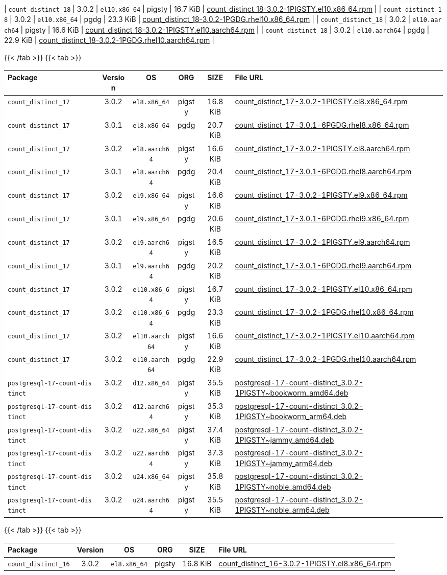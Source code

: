 | `count_distinct_18` | 3.0.2 | `el10.x86_64` | pigsty | 16.7 KiB | [count_distinct_18-3.0.2-1PIGSTY.el10.x86_64.rpm](https://repo.pigsty.io/yum/pgsql/el10.x86_64/count_distinct_18-3.0.2-1PIGSTY.el10.x86_64.rpm) |
| `count_distinct_18` | 3.0.2 | `el10.x86_64` | pgdg | 23.3 KiB | [count_distinct_18-3.0.2-1PGDG.rhel10.x86_64.rpm](https://download.postgresql.org/pub/repos/yum/18/redhat/rhel-10-x86_64/count_distinct_18-3.0.2-1PGDG.rhel10.x86_64.rpm) |
| `count_distinct_18` | 3.0.2 | `el10.aarch64` | pigsty | 16.6 KiB | [count_distinct_18-3.0.2-1PIGSTY.el10.aarch64.rpm](https://repo.pigsty.io/yum/pgsql/el10.aarch64/count_distinct_18-3.0.2-1PIGSTY.el10.aarch64.rpm) |
| `count_distinct_18` | 3.0.2 | `el10.aarch64` | pgdg | 22.9 KiB | [count_distinct_18-3.0.2-1PGDG.rhel10.aarch64.rpm](https://download.postgresql.org/pub/repos/yum/18/redhat/rhel-10-aarch64/count_distinct_18-3.0.2-1PGDG.rhel10.aarch64.rpm) |

{{< /tab >}}
{{< tab >}}

| **Package** | **Version** | **OS** | **ORG** | **SIZE** | **File URL** |
|:------------|:-----------:|:------:|:-------:|:--------:|:--------------|
| `count_distinct_17` | 3.0.2 | `el8.x86_64` | pigsty | 16.8 KiB | [count_distinct_17-3.0.2-1PIGSTY.el8.x86_64.rpm](https://repo.pigsty.io/yum/pgsql/el8.x86_64/count_distinct_17-3.0.2-1PIGSTY.el8.x86_64.rpm) |
| `count_distinct_17` | 3.0.1 | `el8.x86_64` | pgdg | 20.7 KiB | [count_distinct_17-3.0.1-6PGDG.rhel8.x86_64.rpm](https://download.postgresql.org/pub/repos/yum/17/redhat/rhel-8-x86_64/count_distinct_17-3.0.1-6PGDG.rhel8.x86_64.rpm) |
| `count_distinct_17` | 3.0.2 | `el8.aarch64` | pigsty | 16.6 KiB | [count_distinct_17-3.0.2-1PIGSTY.el8.aarch64.rpm](https://repo.pigsty.io/yum/pgsql/el8.aarch64/count_distinct_17-3.0.2-1PIGSTY.el8.aarch64.rpm) |
| `count_distinct_17` | 3.0.1 | `el8.aarch64` | pgdg | 20.4 KiB | [count_distinct_17-3.0.1-6PGDG.rhel8.aarch64.rpm](https://download.postgresql.org/pub/repos/yum/17/redhat/rhel-8-aarch64/count_distinct_17-3.0.1-6PGDG.rhel8.aarch64.rpm) |
| `count_distinct_17` | 3.0.2 | `el9.x86_64` | pigsty | 16.6 KiB | [count_distinct_17-3.0.2-1PIGSTY.el9.x86_64.rpm](https://repo.pigsty.io/yum/pgsql/el9.x86_64/count_distinct_17-3.0.2-1PIGSTY.el9.x86_64.rpm) |
| `count_distinct_17` | 3.0.1 | `el9.x86_64` | pgdg | 20.6 KiB | [count_distinct_17-3.0.1-6PGDG.rhel9.x86_64.rpm](https://download.postgresql.org/pub/repos/yum/17/redhat/rhel-9-x86_64/count_distinct_17-3.0.1-6PGDG.rhel9.x86_64.rpm) |
| `count_distinct_17` | 3.0.2 | `el9.aarch64` | pigsty | 16.5 KiB | [count_distinct_17-3.0.2-1PIGSTY.el9.aarch64.rpm](https://repo.pigsty.io/yum/pgsql/el9.aarch64/count_distinct_17-3.0.2-1PIGSTY.el9.aarch64.rpm) |
| `count_distinct_17` | 3.0.1 | `el9.aarch64` | pgdg | 20.2 KiB | [count_distinct_17-3.0.1-6PGDG.rhel9.aarch64.rpm](https://download.postgresql.org/pub/repos/yum/17/redhat/rhel-9-aarch64/count_distinct_17-3.0.1-6PGDG.rhel9.aarch64.rpm) |
| `count_distinct_17` | 3.0.2 | `el10.x86_64` | pigsty | 16.7 KiB | [count_distinct_17-3.0.2-1PIGSTY.el10.x86_64.rpm](https://repo.pigsty.io/yum/pgsql/el10.x86_64/count_distinct_17-3.0.2-1PIGSTY.el10.x86_64.rpm) |
| `count_distinct_17` | 3.0.2 | `el10.x86_64` | pgdg | 23.3 KiB | [count_distinct_17-3.0.2-1PGDG.rhel10.x86_64.rpm](https://download.postgresql.org/pub/repos/yum/17/redhat/rhel-10-x86_64/count_distinct_17-3.0.2-1PGDG.rhel10.x86_64.rpm) |
| `count_distinct_17` | 3.0.2 | `el10.aarch64` | pigsty | 16.6 KiB | [count_distinct_17-3.0.2-1PIGSTY.el10.aarch64.rpm](https://repo.pigsty.io/yum/pgsql/el10.aarch64/count_distinct_17-3.0.2-1PIGSTY.el10.aarch64.rpm) |
| `count_distinct_17` | 3.0.2 | `el10.aarch64` | pgdg | 22.9 KiB | [count_distinct_17-3.0.2-1PGDG.rhel10.aarch64.rpm](https://download.postgresql.org/pub/repos/yum/17/redhat/rhel-10-aarch64/count_distinct_17-3.0.2-1PGDG.rhel10.aarch64.rpm) |
| `postgresql-17-count-distinct` | 3.0.2 | `d12.x86_64` | pigsty | 35.5 KiB | [postgresql-17-count-distinct_3.0.2-1PIGSTY~bookworm_amd64.deb](https://repo.pigsty.io/apt/pgsql/bookworm/pool/main/c/count-distinct/postgresql-17-count-distinct_3.0.2-1PIGSTY~bookworm_amd64.deb) |
| `postgresql-17-count-distinct` | 3.0.2 | `d12.aarch64` | pigsty | 35.3 KiB | [postgresql-17-count-distinct_3.0.2-1PIGSTY~bookworm_arm64.deb](https://repo.pigsty.io/apt/pgsql/bookworm/pool/main/c/count-distinct/postgresql-17-count-distinct_3.0.2-1PIGSTY~bookworm_arm64.deb) |
| `postgresql-17-count-distinct` | 3.0.2 | `u22.x86_64` | pigsty | 37.4 KiB | [postgresql-17-count-distinct_3.0.2-1PIGSTY~jammy_amd64.deb](https://repo.pigsty.io/apt/pgsql/jammy/pool/main/c/count-distinct/postgresql-17-count-distinct_3.0.2-1PIGSTY~jammy_amd64.deb) |
| `postgresql-17-count-distinct` | 3.0.2 | `u22.aarch64` | pigsty | 37.3 KiB | [postgresql-17-count-distinct_3.0.2-1PIGSTY~jammy_arm64.deb](https://repo.pigsty.io/apt/pgsql/jammy/pool/main/c/count-distinct/postgresql-17-count-distinct_3.0.2-1PIGSTY~jammy_arm64.deb) |
| `postgresql-17-count-distinct` | 3.0.2 | `u24.x86_64` | pigsty | 35.8 KiB | [postgresql-17-count-distinct_3.0.2-1PIGSTY~noble_amd64.deb](https://repo.pigsty.io/apt/pgsql/noble/pool/main/c/count-distinct/postgresql-17-count-distinct_3.0.2-1PIGSTY~noble_amd64.deb) |
| `postgresql-17-count-distinct` | 3.0.2 | `u24.aarch64` | pigsty | 35.5 KiB | [postgresql-17-count-distinct_3.0.2-1PIGSTY~noble_arm64.deb](https://repo.pigsty.io/apt/pgsql/noble/pool/main/c/count-distinct/postgresql-17-count-distinct_3.0.2-1PIGSTY~noble_arm64.deb) |

{{< /tab >}}
{{< tab >}}

| **Package** | **Version** | **OS** | **ORG** | **SIZE** | **File URL** |
|:------------|:-----------:|:------:|:-------:|:--------:|:--------------|
| `count_distinct_16` | 3.0.2 | `el8.x86_64` | pigsty | 16.8 KiB | [count_distinct_16-3.0.2-1PIGSTY.el8.x86_64.rpm](https://repo.pigsty.io/yum/pgsql/el8.x86_64/count_distinct_16-3.0.2-1PIGSTY.el8.x86_64.rpm) |